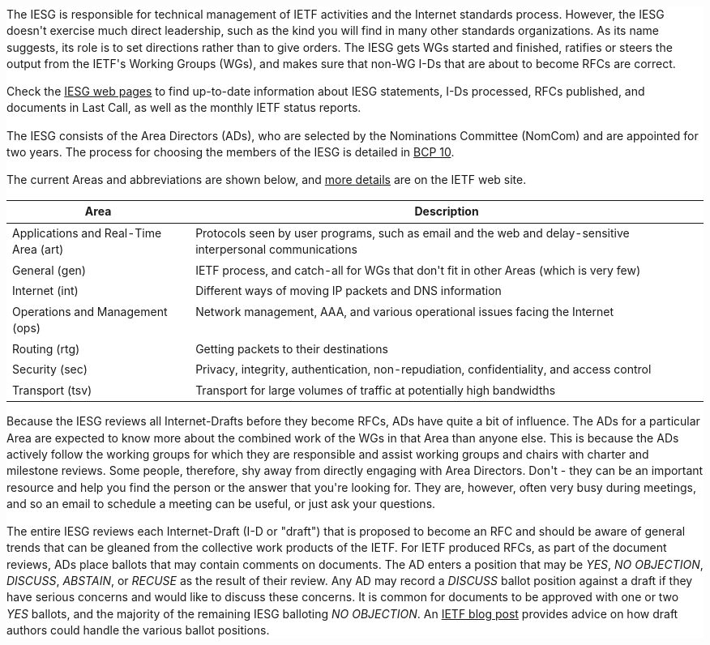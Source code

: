 The IESG is responsible for technical management of IETF activities and the
Internet standards process.  However, the IESG doesn't exercise much direct
leadership, such as the kind you will find in many other standards
organizations. As its name suggests, its role is to set directions rather
than to give orders. The IESG gets WGs started and finished, ratifies or
steers the output from the IETF's Working Groups (WGs), and makes sure that
non-WG I-Ds that are about to become RFCs are correct.

Check the [IESG web pages](https://www.ietf.org/about/groups/iesg) to find
up-to-date information about IESG statements, I-Ds processed, RFCs published,
and documents in Last Call, as well as the monthly IETF status reports.

The IESG consists of the Area Directors (ADs), who are selected by the
Nominations Committee (NomCom) and are appointed for two years. The process
for choosing the members of the IESG is detailed in [BCP 10](https://www.rfc-editor.org/info/bcp10).

The current Areas and abbreviations are shown below, and [more details](https://www.ietf.org/topics/areas/) are on
the IETF web site.

| Area | Description |
| -------- | --------------- |
| Applications and Real-Time Area (art) | Protocols seen by user programs, such as email and the web and delay-sensitive interpersonal communications |
| General (gen) | IETF process, and catch-all for WGs that don't fit in other Areas (which is very few) |
| Internet (int) | Different ways of moving IP packets and DNS information |
| Operations and Management (ops) | Network management, AAA, and various operational issues facing the Internet |
| Routing (rtg) | Getting packets to their destinations |
| Security (sec) | Privacy, integrity, authentication, non-repudiation, confidentiality, and access control |
| Transport (tsv) | Transport for large volumes of traffic at potentially high bandwidths |

Because the IESG reviews all Internet-Drafts before they become RFCs, ADs
have quite a bit of influence.  The ADs for a particular Area are expected to
know more about the combined work of the WGs in that Area than anyone else.
This is because the ADs actively follow the working groups for which they are
responsible and assist working groups and chairs with charter and milestone
reviews.  Some people, therefore, shy away from directly engaging with Area
Directors. Don't - they can be an important resource and help you find
the person or the answer that you're looking for. They are, however, often
very busy during meetings, and so an email to schedule a meeting can be
useful, or just ask your questions.

The entire IESG reviews each Internet-Draft (I-D or "draft") that is proposed to become an RFC
and should be aware of general trends that can be gleaned from the collective
work products of the IETF. For IETF produced RFCs, as part of the document reviews, ADs place ballots
that may contain comments on documents.  The AD enters a position that may be
*YES*, *NO OBJECTION*, *DISCUSS*, *ABSTAIN*, or *RECUSE* as the result of
their review.  Any AD may record a *DISCUSS* ballot position against a draft
if they have serious concerns and would like to discuss these concerns.
It is common for documents to be approved with one or two *YES*
ballots, and the majority of the remaining IESG balloting *NO OBJECTION*.  An
[IETF blog post](https://www.ietf.org/blog/handling-iesg-ballot-positions/)
provides advice on how draft authors could handle the various ballot
positions.
